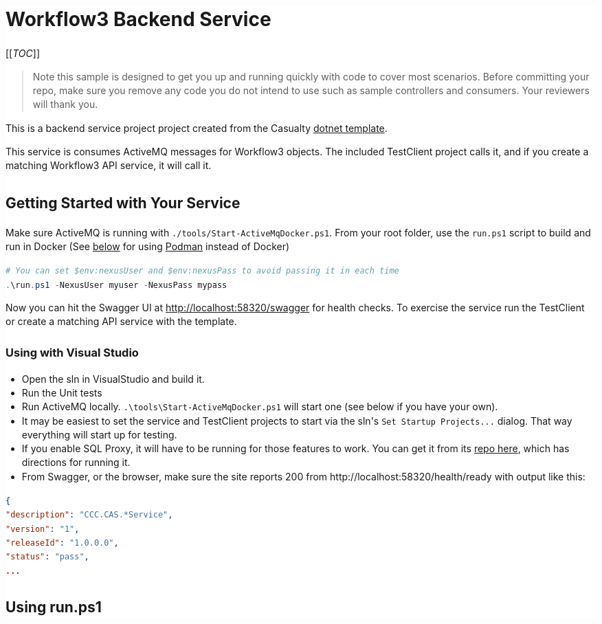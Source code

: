 # Workflow3 Backend Service

[[_TOC_]]

> Note this sample is designed to get you up and running quickly with code to cover most scenarios. Before committing your repo, make sure you remove any code you do not intend to use such as sample controllers and consumers. Your reviewers will thank you.

This is a backend service project project created from the Casualty [dotnet template](https://dev.azure.com/CCC-Casualty/Reliance/_git/CAS-Template-Service).

This service is consumes ActiveMQ messages for Workflow3 objects. The included TestClient project calls it, and if you create a matching Workflow3 API service, it will call it.



## Getting Started with Your Service

Make sure ActiveMQ is running with `./tools/Start-ActiveMqDocker.ps1`. From your root folder, use the `run.ps1` script to build and run in Docker (See [below](#using-podman-in-place-of-docker) for using [Podman](https://docs.podman.io/) instead of Docker)

``` PowerShell
# You can set $env:nexusUser and $env:nexusPass to avoid passing it in each time
.\run.ps1 -NexusUser myuser -NexusPass mypass
```

Now you can hit the Swagger UI at [http://localhost:58320/swagger](http://localhost:58320/swagger/index.html) for health checks. To exercise the service run the TestClient or create a matching API service with the template.

### Using with Visual Studio

* Open the sln in VisualStudio and build it.
* Run the Unit tests
* Run ActiveMQ locally. `.\tools\Start-ActiveMqDocker.ps1` will start one (see below if you have your own).
* It may be easiest to set the service and TestClient projects to start via the sln's `Set Startup Projects...` dialog. That way everything will start up for testing.
* If you enable SQL Proxy, it will have to be running for those features to work. You can get it from its [repo here](https://dev.azure.com/CCC-Casualty/Reliance/_git/sql-proxy-sample), which has directions for running it.
* From Swagger, or the browser, make sure the site reports 200 from http://localhost:58320/health/ready with output like this:

``` json
{
"description": "CCC.CAS.*Service",
"version": "1",
"releaseId": "1.0.0.0",
"status": "pass",
...
```

## Using run.ps1
